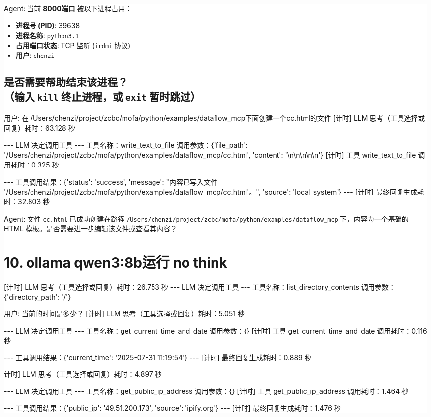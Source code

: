 Agent: 当前 **8000端口** 被以下进程占用：

- **进程号 (PID)**: 39638  
- **进程名称**: `python3.1`  
- **占用端口状态**: TCP 监听 (`irdmi` 协议)  
- **用户**: `chenzi`  

是否需要帮助结束该进程？  
（输入 `kill` 终止进程，或 `exit` 暂时跳过）
----

用户: 在 /Users/chenzi/project/zcbc/mofa/python/examples/dataflow_mcp下面创建一个cc.html的文件
[计时] LLM 思考（工具选择或回复）耗时：63.128 秒

--- LLM 决定调用工具 ---
  工具名称：write_text_to_file
  调用参数：{'file_path': '/Users/chenzi/project/zcbc/mofa/python/examples/dataflow_mcp/cc.html', 'content': '<!DOCTYPE html>\n<html>\n<head><title>新文件</title></head>\n<body>\n</body>\n</html>'}
[计时] 工具 write_text_to_file 调用耗时：0.325 秒

--- 工具调用结果：{'status': 'success', 'message': "内容已写入文件 '/Users/chenzi/project/zcbc/mofa/python/examples/dataflow_mcp/cc.html'。", 'source': 'local_system'} ---
[计时] 最终回复生成耗时：32.803 秒

Agent: 文件 `cc.html` 已成功创建在路径 `/Users/chenzi/project/zcbc/mofa/python/examples/dataflow_mcp` 下，内容为一个基础的 HTML 模板。是否需要进一步编辑该文件或查看其内容？


# 10. ollama qwen3:8b运行 no think
[计时] LLM 思考（工具选择或回复）耗时：26.753 秒
--- LLM 决定调用工具 ---
  工具名称：list_directory_contents
  调用参数：{'directory_path': '/'}

用户: 当前的时间是多少？
[计时] LLM 思考（工具选择或回复）耗时：5.051 秒

--- LLM 决定调用工具 ---
  工具名称：get_current_time_and_date
  调用参数：{}
[计时] 工具 get_current_time_and_date 调用耗时：0.116 秒

--- 工具调用结果：{'current_time': '2025-07-31 11:19:54'} ---
[计时] 最终回复生成耗时：0.889 秒


计时] LLM 思考（工具选择或回复）耗时：4.897 秒

--- LLM 决定调用工具 ---
  工具名称：get_public_ip_address
  调用参数：{}
[计时] 工具 get_public_ip_address 调用耗时：1.464 秒

--- 工具调用结果：{'public_ip': '49.51.200.173', 'source': 'ipify.org'} ---
[计时] 最终回复生成耗时：1.476 秒

